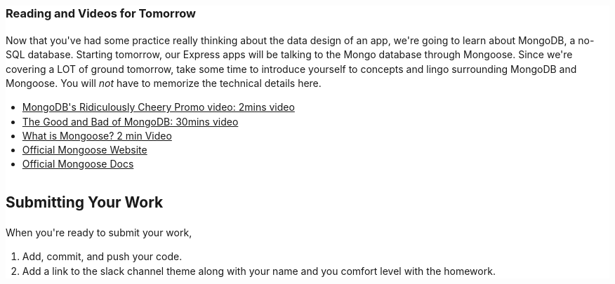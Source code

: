 ### Reading and Videos for Tomorrow
Now that you've had some practice really thinking about the data design of an app, we're going to learn about MongoDB, a no-SQL database. Starting tomorrow, our Express apps will be talking to the Mongo database through Mongoose. Since we're covering a LOT of ground tomorrow, take some time to introduce yourself to concepts and lingo surrounding MongoDB and Mongoose. You will _not_ have to memorize the technical details here.

- [MongoDB's Ridiculously Cheery Promo video: 2mins video](https://www.youtube.com/watch?v=CvIr-2lMLsk)
- [The Good and Bad of MongoDB: 30mins video](https://www.youtube.com/watch?v=hWxnRi_WXtg)
- [What is Mongoose? 2 min Video](https://www.youtube.com/watch?v=swWRUvluSkE)
- [Official Mongoose Website](http://mongoosejs.com/index.html)
- [Official Mongoose Docs](http://mongoosejs.com/docs/index.html)

## Submitting Your Work

  When you're ready to submit your work,

  1. Add, commit, and push your code.
  2. Add a link to the slack channel theme along with your name and you comfort level with the homework.
